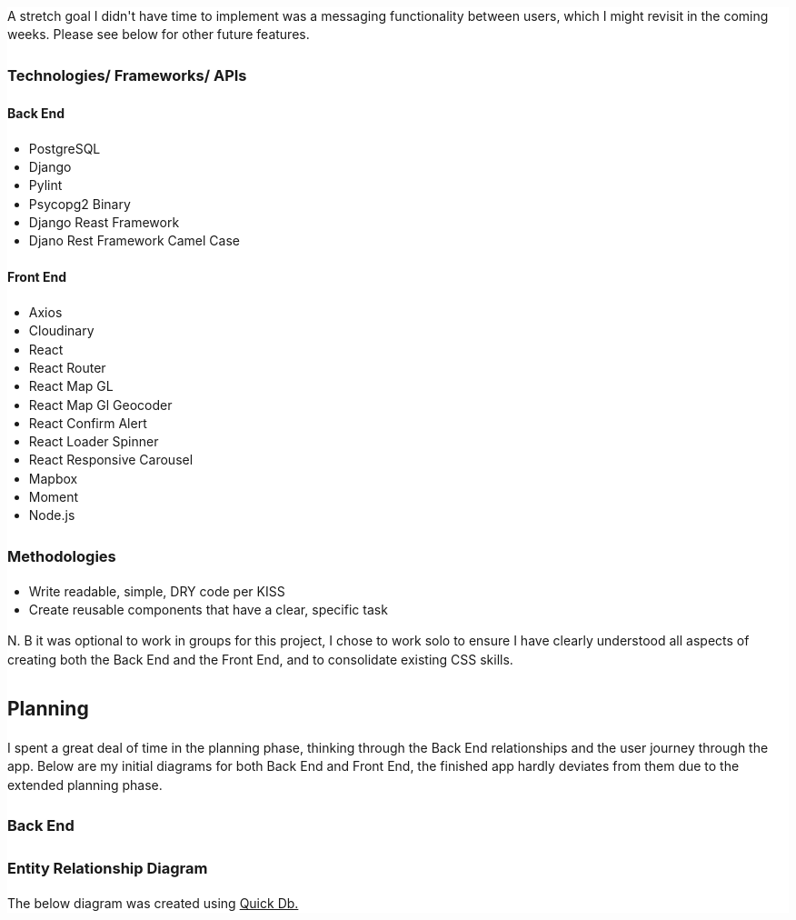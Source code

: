 A stretch goal I didn't have time to implement was a messaging functionality between users, which I might revisit in the coming weeks. Please see below for other future features.

### Technologies/ Frameworks/ APIs

#### Back End

- PostgreSQL
- Django
- Pylint
- Psycopg2 Binary
- Django Reast Framework
- Djano Rest Framework Camel Case

#### Front End

- Axios
- Cloudinary
- React
- React Router
- React Map GL
- React Map Gl Geocoder
- React Confirm Alert
- React Loader Spinner
- React Responsive Carousel
- Mapbox
- Moment
- Node.js

### Methodologies

- Write readable, simple, DRY code per KISS
- Create reusable components that have a clear, specific task

N. B it was optional to work in groups for this project, I chose to work solo to ensure I have clearly understood all aspects of creating both the Back End and the Front End, and to consolidate existing CSS skills.

## Planning

I spent a great deal of time in the planning phase, thinking through the Back End relationships and the user journey through the app. Below are my initial diagrams for both Back End and Front End, the finished app hardly deviates from them due to the extended planning phase.

### Back End

### Entity Relationship Diagram

The below diagram was created using [ Quick Db.](https://www.quickdatabasediagrams.com/)

<p>